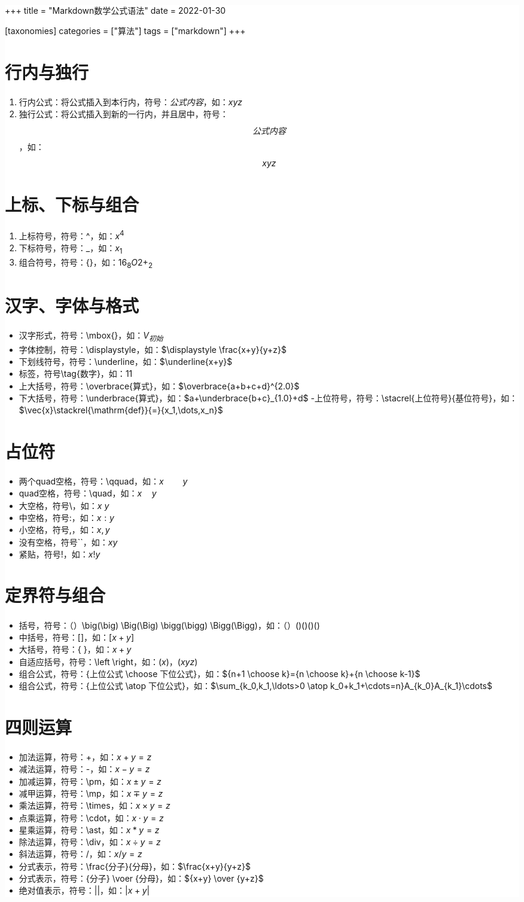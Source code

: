 +++
title = "Markdown数学公式语法"
date = 2022-01-30

[taxonomies]
categories = ["算法"]
tags = ["markdown"]
+++

# 行内与独行  
1. 行内公式：将公式插入到本行内，符号：$公式内容$，如：$xyz$
2. 独行公式：将公式插入到新的一行内，并且居中，符号：$$公式内容$$，如：$$xyz$$
# 上标、下标与组合  
1. 上标符号，符号：^，如：$x^4$
2. 下标符号，符号：_，如：$x_1$
3. 组合符号，符号：{}，如：${16}_{8}O{2+}_{2}$
# 汉字、字体与格式  
- 汉字形式，符号：\mbox{}，如：$V_{初始}$
- 字体控制，符号：\displaystyle，如：$\displaystyle \frac{x+y}{y+z}$
- 下划线符号，符号：\underline，如：$\underline{x+y}$
- 标签，符号\tag{数字}，如：$11$
- 上大括号，符号：\overbrace{算式}，如：$\overbrace{a+b+c+d}^{2.0}$
- 下大括号，符号：\underbrace{算式}，如：$a+\underbrace{b+c}_{1.0}+d$
-上位符号，符号：\stacrel{上位符号}{基位符号}，如：$\vec{x}\stackrel{\mathrm{def}}{=}{x_1,\dots,x_n}$
# 占位符
- 两个quad空格，符号：\qquad，如：$x \qquad y$
- quad空格，符号：\quad，如：$x \quad y$
- 大空格，符号\，如：$x \ y$
- 中空格，符号\:，如：$x : y$
- 小空格，符号\,，如：$x , y$
- 没有空格，符号``，如：$xy$
- 紧贴，符号\!，如：$x ! y$
# 定界符与组合  
- 括号，符号：（）\big(\big) \Big(\Big) \bigg(\bigg) \Bigg(\Bigg)，如：$（）\big(\big) \Big(\Big) \bigg(\bigg) \Bigg(\Bigg)$
- 中括号，符号：[]，如：$[x+y]$
- 大括号，符号：\{ \}，如：${x+y}$
- 自适应括号，符号：\left \right，如：$\left(x\right)$，$\left(x{yz}\right)$
- 组合公式，符号：{上位公式 \choose 下位公式}，如：${n+1 \choose k}={n \choose k}+{n \choose k-1}$
- 组合公式，符号：{上位公式 \atop 下位公式}，如：$\sum_{k_0,k_1,\ldots>0 \atop k_0+k_1+\cdots=n}A_{k_0}A_{k_1}\cdots$
# 四则运算  
- 加法运算，符号：+，如：$x+y=z$
- 减法运算，符号：-，如：$x-y=z$
- 加减运算，符号：\pm，如：$x \pm y=z$
- 减甲运算，符号：\mp，如：$x \mp y=z$
- 乘法运算，符号：\times，如：$x \times y=z$
- 点乘运算，符号：\cdot，如：$x \cdot y=z$
- 星乘运算，符号：\ast，如：$x \ast y=z$
- 除法运算，符号：\div，如：$x \div y=z$
- 斜法运算，符号：/，如：$x/y=z$
- 分式表示，符号：\frac{分子}{分母}，如：$\frac{x+y}{y+z}$
- 分式表示，符号：{分子} \voer {分母}，如：${x+y} \over {y+z}$
- 绝对值表示，符号：||，如：$|x+y|$